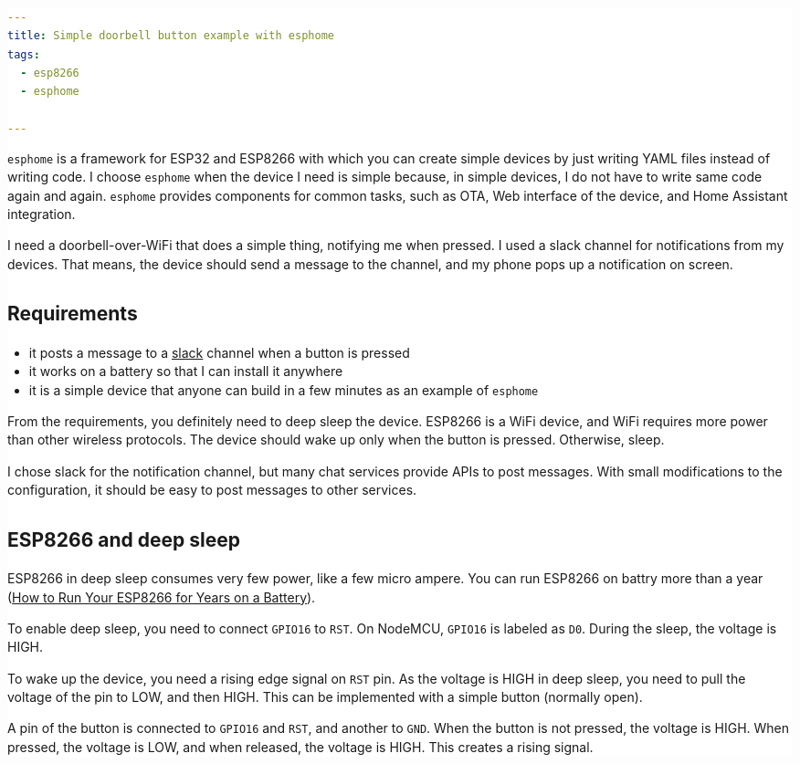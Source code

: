 ```yaml
---
title: Simple doorbell button example with esphome
tags:
  - esp8266
  - esphome

---
```


`esphome` is a framework for ESP32 and ESP8266 with which you can create
simple devices by just writing YAML files instead of writing code. I choose
`esphome` when the device I need is simple because, in simple devices, I do
not have to write same code again and again. `esphome` provides components for
common tasks, such as OTA, Web interface of the device, and Home Assistant
integration.

I need a doorbell-over-WiFi that does a simple thing, notifying me when
pressed. I used a slack channel for notifications from my devices. That means,
the device should send a message to the channel, and my phone pops up a
notification on screen.

## Requirements

* it posts a message to a [slack](https://slack.com/) channel when a button is
  pressed
* it works on a battery so that I can install it anywhere
* it is a simple device that anyone can build in a few minutes as an example of
  `esphome`

From the requirements, you definitely need to deep sleep the device. ESP8266
is a WiFi device, and WiFi requires more power than other wireless protocols.
The device should wake up only when the button is pressed. Otherwise, sleep.

I chose slack for the notification channel, but many chat services provide
APIs to post messages. With small modifications to the configuration, it
should be easy to post messages to other services.

## ESP8266 and deep sleep

ESP8266 in deep sleep consumes very few power, like a few micro ampere. You
can run ESP8266 on battry more than a year ([How to Run Your ESP8266 for
Years on a Battery](https://makecademy.com/esp8266-battery)).

To enable deep sleep, you need to connect `GPIO16` to `RST`. On NodeMCU,
`GPIO16` is labeled as `D0`. During the sleep, the voltage is HIGH.

To wake up the device, you need a rising edge signal on `RST` pin. As the
voltage is HIGH in deep sleep, you need to pull the voltage of the pin to LOW,
and then HIGH. This can be implemented with a simple button (normally open).

A pin of the button is connected to `GPIO16` and `RST`, and another to `GND`.
When the button is not pressed, the voltage is HIGH. When pressed, the voltage
is LOW, and when released, the voltage is HIGH. This creates a rising signal.
